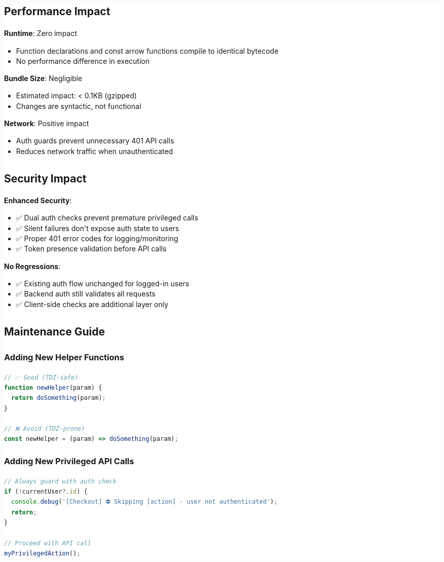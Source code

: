 ## Performance Impact

**Runtime**: Zero impact
- Function declarations and const arrow functions compile to identical bytecode
- No performance difference in execution

**Bundle Size**: Negligible
- Estimated impact: < 0.1KB (gzipped)
- Changes are syntactic, not functional

**Network**: Positive impact
- Auth guards prevent unnecessary 401 API calls
- Reduces network traffic when unauthenticated

## Security Impact

**Enhanced Security**:
- ✅ Dual auth checks prevent premature privileged calls
- ✅ Silent failures don't expose auth state to users
- ✅ Proper 401 error codes for logging/monitoring
- ✅ Token presence validation before API calls

**No Regressions**:
- ✅ Existing auth flow unchanged for logged-in users
- ✅ Backend auth still validates all requests
- ✅ Client-side checks are additional layer only

## Maintenance Guide

### Adding New Helper Functions
```javascript
// ✅ Good (TDZ-safe)
function newHelper(param) {
  return doSomething(param);
}

// ❌ Avoid (TDZ-prone)
const newHelper = (param) => doSomething(param);
```

### Adding New Privileged API Calls
```javascript
// Always guard with auth check
if (!currentUser?.id) {
  console.debug('[Checkout] ⛔ Skipping [action] - user not authenticated');
  return;
}

// Proceed with API call
myPrivilegedAction();
```
